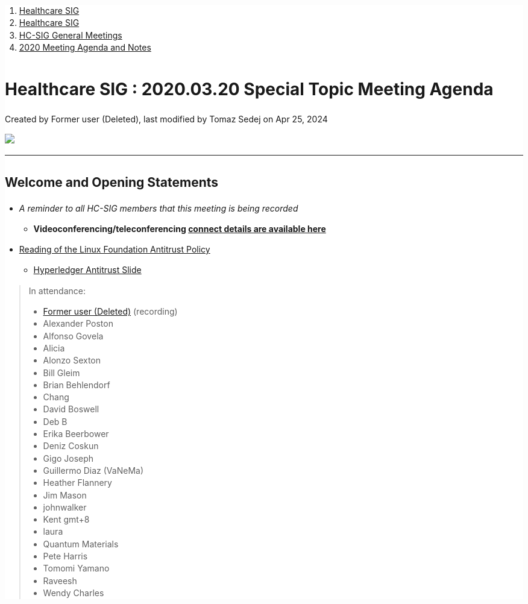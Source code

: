 1. [Healthcare SIG](index.html)
2. [Healthcare SIG](Healthcare-SIG_20545573.html)
3. [HC-SIG General Meetings](HC-SIG-General-Meetings_20545763.html)
4. [2020 Meeting Agenda and Notes](2020-Meeting-Agenda-and-Notes_20555076.html)

# Healthcare SIG : 2020.03.20 Special Topic Meeting Agenda

Created by Former user (Deleted), last modified by Tomaz Sedej on Apr 25, 2024

![](attachments/20553329/20563073.png?width=550)

* * *

## **Welcome and Opening Statements**

- *A reminder to all HC-SIG members that this meeting is being recorded*
  
  - **Videoconferencing/teleconferencing [connect details are available here](https://lf-hyperledger.atlassian.net/wiki/display/HCSIG/HC-SIG+General+Meetings)**
- [Reading of the Linux Foundation Antitrust Policy](https://www.linuxfoundation.org/antitrust-policy "https://www.linuxfoundation.org/antitrust-policy")
  
  - [Hyperledger Antitrust Slide](https://tinyurl.com/HL-antitrust-slide "https://tinyurl.com/HL-antitrust-slide")

> In attendance:
> 
> - [Former user (Deleted)](https://lf-hyperledger.atlassian.net/wiki/people/70121:1a1a7b2a-4a17-4cd3-ad01-b07410e6fece?ref=confluence) (recording)
> - Alexander Poston
> - Alfonso Govela
> - Alicia
> - Alonzo Sexton
> - Bill Gleim
> - Brian Behlendorf
> - Chang
> - David Boswell
> - Deb B
> - Erika Beerbower
> - Deniz Coskun
> - Gigo Joseph
> - Guillermo Diaz (VaNeMa)
> - Heather Flannery
> - Jim Mason
> - johnwalker
> - Kent gmt+8
> - laura
> - Quantum Materials
> - Pete Harris
> - Tomomi Yamano
> - Raveesh
> - Wendy Charles
